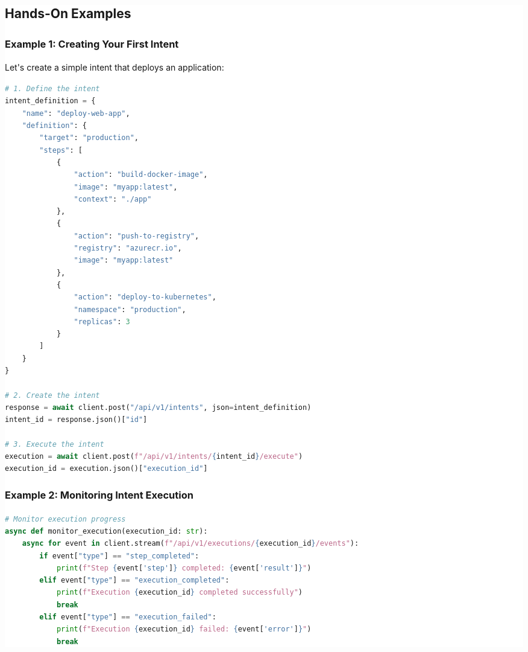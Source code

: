 ## Hands-On Examples

### Example 1: Creating Your First Intent

Let's create a simple intent that deploys an application:

```python
# 1. Define the intent
intent_definition = {
    "name": "deploy-web-app",
    "definition": {
        "target": "production",
        "steps": [
            {
                "action": "build-docker-image",
                "image": "myapp:latest",
                "context": "./app"
            },
            {
                "action": "push-to-registry",
                "registry": "azurecr.io",
                "image": "myapp:latest"
            },
            {
                "action": "deploy-to-kubernetes",
                "namespace": "production",
                "replicas": 3
            }
        ]
    }
}

# 2. Create the intent
response = await client.post("/api/v1/intents", json=intent_definition)
intent_id = response.json()["id"]

# 3. Execute the intent
execution = await client.post(f"/api/v1/intents/{intent_id}/execute")
execution_id = execution.json()["execution_id"]
```

### Example 2: Monitoring Intent Execution

```python
# Monitor execution progress
async def monitor_execution(execution_id: str):
    async for event in client.stream(f"/api/v1/executions/{execution_id}/events"):
        if event["type"] == "step_completed":
            print(f"Step {event['step']} completed: {event['result']}")
        elif event["type"] == "execution_completed":
            print(f"Execution {execution_id} completed successfully")
            break
        elif event["type"] == "execution_failed":
            print(f"Execution {execution_id} failed: {event['error']}")
            break
```
